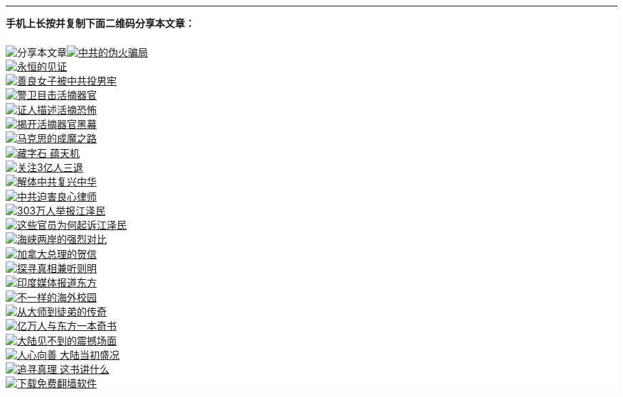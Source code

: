 <hr>    <strong>手机上长按并复制下面二维码分享本文章：</strong><br><br><img src="https://chart.apis.google.com/chart?cht=qr&chs=240x240&choe=UTF-8&chld=M|2&chl=/gb/12/11/1/n3720033.md%231" title="分享本文章"></td><td valign=TOP><a href="/gb/16/1/21/n4622075.md?dfh#1" target="_blank"><img src="https://raw.githubusercontent.com/eqdwou3731/djy/master/gb/300/wei-f1.jpg" title="中共的伪火骗局"  alt="中共的伪火骗局"></a><br><a href="https://github.com/eqdwou3731/www/blob/master/README.md?dfh#9" target="_blank"><img src="https://raw.githubusercontent.com/eqdwou3731/djy/master/gb/300/yong-h.jpg" title="永恒的见证"  alt="永恒的见证"></a><br><a href="/gb/13/9/29/n3974789.md?dfh#1" target="_blank"><img src="https://raw.githubusercontent.com/eqdwou3731/djy/master/gb/300/shang-lnz.jpg" title="善良女子被中共投男牢"  alt="善良女子被中共投男牢"></a><br><a href="/gb/16/3/16/n4663449.md?dfh#1" target="_blank"><img src="https://raw.githubusercontent.com/eqdwou3731/djy/master/gb/300/huo-z3.jpg" title="警卫目击活摘器官"  alt="警卫目击活摘器官"></a><br><a href="/gb/16/8/7/n8177641.md?dfh#1" target="_blank"><img src="https://raw.githubusercontent.com/eqdwou3731/djy/master/gb/300/huo-z4.jpg" title="证人描述活摘恐怖"  alt="证人描述活摘恐怖"></a><br><a href="/gb/10/4/19/n2881569.md?dfh#1" target="_blank"><img src="https://raw.githubusercontent.com/eqdwou3731/djy/master/gb/300/huo-z1.jpg" title="揭开活摘器官黑幕"  alt="揭开活摘器官黑幕"></a><br><a href="/gb/10/11/7/n3077476.md?dfh#1" target="_blank"><img src="https://raw.githubusercontent.com/eqdwou3731/djy/master/gb/300/ma-ks.jpg" title="马克思的成魔之路"  alt="马克思的成魔之路"></a><br><a href="/gb/14/6/9/n4173977.md?dfh#1" target="_blank"><img src="https://raw.githubusercontent.com/eqdwou3731/djy/master/gb/300/chang-zs.jpg" title="藏字石 蕴天机"  alt="藏字石 蕴天机"></a><br><a href="/gb/18/5/10/n10381511.md?dfh#1" target="_blank"><img src="https://raw.githubusercontent.com/eqdwou3731/djy/master/gb/300/st1.jpg" title="关注3亿人三退"  alt="关注3亿人三退"></a><br><a href="/gb/18/3/21/n10237682.md?dfh#1" target="_blank"><img src="https://raw.githubusercontent.com/eqdwou3731/djy/master/gb/300/jie-t.jpg" title="解体中共复兴中华"  alt="解体中共复兴中华"></a><br><a href="/gb/9/2/9/n2422991.md?dfh#1" target="_blank"><img src="https://raw.githubusercontent.com/eqdwou3731/djy/master/gb/300/gao-zs.jpg" title="中共迫害良心律师"  alt="中共迫害良心律师"></a><br><a href="/gb/18/12/9/n10900044.md?dfh#1" target="_blank"><img src="https://raw.githubusercontent.com/eqdwou3731/djy/master/gb/300/sj1.jpg" title="303万人举报江泽民"  alt="303万人举报江泽民"></a><br><a href="/gb/18/8/28/n10672014.md?dfh#1" target="_blank"><img src="https://raw.githubusercontent.com/eqdwou3731/djy/master/gb/300/sj2.jpg" title="这些官员为何起诉江泽民"  alt="这些官员为何起诉江泽民"></a><br><a href="/gb/8/12/18/n2367165.md?dfh#1" target="_blank"><img src="https://raw.githubusercontent.com/eqdwou3731/djy/master/gb/300/liangan.jpg" title="海峡两岸的强烈对比"  alt="海峡两岸的强烈对比"></a><br><a href="/gb/15/12/10/n4593139.md?dfh#1" target="_blank"><img src="https://raw.githubusercontent.com/eqdwou3731/djy/master/gb/300/jia-ndzl.jpg" title="加拿大总理的贺信"  alt="加拿大总理的贺信"></a><br><a href="/gb/11/6/17/n3289382.md?dfh#1" target="_blank"><img src="https://raw.githubusercontent.com/eqdwou3731/djy/master/gb/300/xiao-wd.jpg" title="探寻真相兼听则明"  alt="探寻真相兼听则明"></a><br><a href="/gb/18/10/27/n10812623.md?dfh#1" target="_blank"><img src="https://raw.githubusercontent.com/eqdwou3731/djy/master/gb/300/yindu.jpg" title="印度媒体报道东方"  alt="印度媒体报道东方"></a><br><a href="/gb/18/6/9/n10469652.md?dfh#1" target="_blank"><img src="https://raw.githubusercontent.com/eqdwou3731/djy/master/gb/300/xie-j.jpg" title="不一样的海外校园"  alt="不一样的海外校园"></a><br><a href="/gb/7/4/5/n1669415.md?dfh#1" target="_blank"><img src="https://raw.githubusercontent.com/eqdwou3731/djy/master/gb/300/li-up.jpg" title="从大师到徒弟的传奇"  alt="从大师到徒弟的传奇"></a><br><a href="/gb/17/5/26/n9191512.md?dfh#1" target="_blank"><img src="https://raw.githubusercontent.com/eqdwou3731/djy/master/gb/300/zfl2.jpg" title="亿万人与东方一本奇书"  alt="亿万人与东方一本奇书"></a><br><a href="/gb/13/11/27/n4020290.md?dfh#1" target="_blank"><img src="https://raw.githubusercontent.com/eqdwou3731/djy/master/gb/300/zhen-h.jpg" title="大陆见不到的震撼场面"  alt="大陆见不到的震撼场面"></a><br><a href="/gb/15/7/17/n4482910.md?dfh#1" target="_blank"><img src="https://raw.githubusercontent.com/eqdwou3731/djy/master/gb/300/dalu-sk.jpg" title="人心向善 大陆当初盛况"  alt="人心向善 大陆当初盛况"></a><br><a href="/gb/19/1/5/n10955468.md?dfh#1" target="_blank"><img src="https://raw.githubusercontent.com/eqdwou3731/djy/master/gb/300/zfl1.jpg" title="追寻真理 这书讲什么"  alt="追寻真理 这书讲什么"></a><br><a href="https://github.com/bannedbook/fanqiang/wiki" target="_blank"><img src="https://raw.githubusercontent.com/eqdwou3731/djy/master/gb/300/fq1.jpg" title="下载免费翻墙软件"  alt="下载免费翻墙软件"></a><br></td></tr></table>
